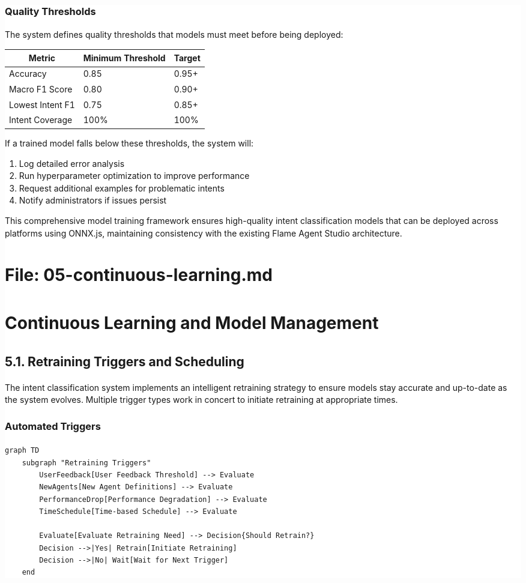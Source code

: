 ### Quality Thresholds

The system defines quality thresholds that models must meet before being deployed:

| Metric | Minimum Threshold | Target |
|--------|-------------------|--------|
| Accuracy | 0.85 | 0.95+ |
| Macro F1 Score | 0.80 | 0.90+ |
| Lowest Intent F1 | 0.75 | 0.85+ |
| Intent Coverage | 100% | 100% |

If a trained model falls below these thresholds, the system will:

1. Log detailed error analysis
2. Run hyperparameter optimization to improve performance
3. Request additional examples for problematic intents
4. Notify administrators if issues persist

This comprehensive model training framework ensures high-quality intent classification models that can be deployed across platforms using ONNX.js, maintaining consistency with the existing Flame Agent Studio architecture.



# File: 05-continuous-learning.md

# Continuous Learning and Model Management

## 5.1. Retraining Triggers and Scheduling

The intent classification system implements an intelligent retraining strategy to ensure models stay accurate and up-to-date as the system evolves. Multiple trigger types work in concert to initiate retraining at appropriate times.

### Automated Triggers

```mermaid
graph TD
    subgraph "Retraining Triggers"
        UserFeedback[User Feedback Threshold] --> Evaluate
        NewAgents[New Agent Definitions] --> Evaluate
        PerformanceDrop[Performance Degradation] --> Evaluate
        TimeSchedule[Time-based Schedule] --> Evaluate
        
        Evaluate[Evaluate Retraining Need] --> Decision{Should Retrain?}
        Decision -->|Yes| Retrain[Initiate Retraining]
        Decision -->|No| Wait[Wait for Next Trigger]
    end
```


  [key: string]: unknown;